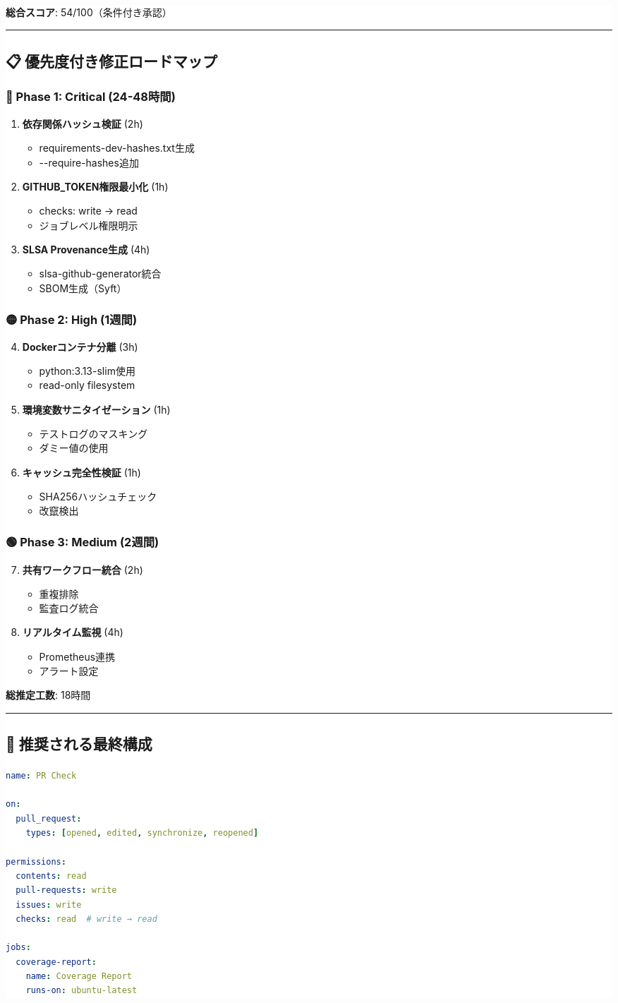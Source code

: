 **総合スコア**: 54/100（条件付き承認）

---

## 📋 優先度付き修正ロードマップ

### 🔴 Phase 1: Critical (24-48時間)

1. **依存関係ハッシュ検証** (2h)
   - requirements-dev-hashes.txt生成
   - --require-hashes追加

2. **GITHUB_TOKEN権限最小化** (1h)
   - checks: write → read
   - ジョブレベル権限明示

3. **SLSA Provenance生成** (4h)
   - slsa-github-generator統合
   - SBOM生成（Syft）

### 🟡 Phase 2: High (1週間)

4. **Dockerコンテナ分離** (3h)
   - python:3.13-slim使用
   - read-only filesystem

5. **環境変数サニタイゼーション** (1h)
   - テストログのマスキング
   - ダミー値の使用

6. **キャッシュ完全性検証** (1h)
   - SHA256ハッシュチェック
   - 改竄検出

### 🟢 Phase 3: Medium (2週間)

7. **共有ワークフロー統合** (2h)
   - 重複排除
   - 監査ログ統合

8. **リアルタイム監視** (4h)
   - Prometheus連携
   - アラート設定

**総推定工数**: 18時間

---

## 🎯 推奨される最終構成

```yaml
name: PR Check

on:
  pull_request:
    types: [opened, edited, synchronize, reopened]

permissions:
  contents: read
  pull-requests: write
  issues: write
  checks: read  # write → read

jobs:
  coverage-report:
    name: Coverage Report
    runs-on: ubuntu-latest
```